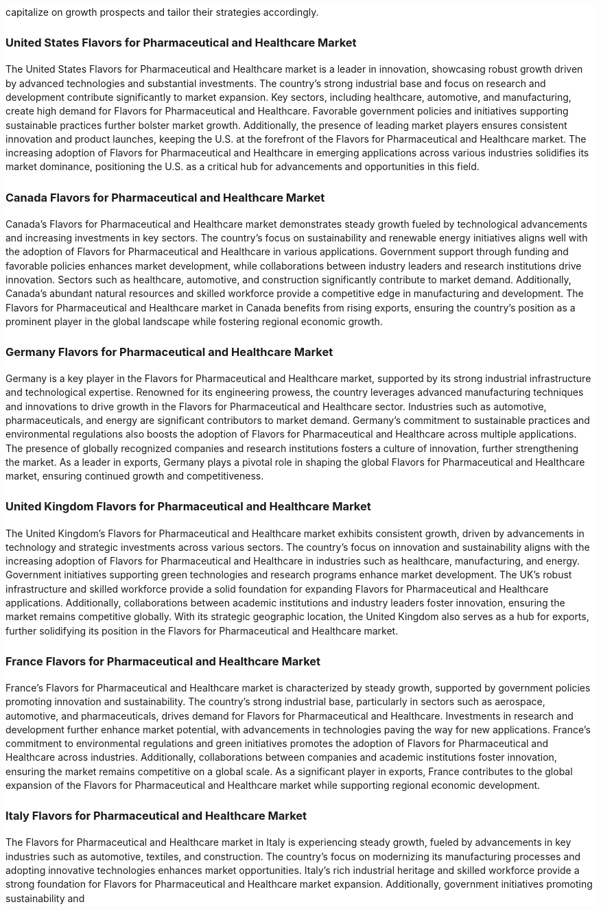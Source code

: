 capitalize on growth prospects and tailor their strategies accordingly.</p><h3>United States Flavors for Pharmaceutical and Healthcare Market</h3><p>The United States Flavors for Pharmaceutical and Healthcare market is a leader in innovation, showcasing robust growth driven by advanced technologies and substantial investments. The country&rsquo;s strong industrial base and focus on research and development contribute significantly to market expansion. Key sectors, including healthcare, automotive, and manufacturing, create high demand for Flavors for Pharmaceutical and Healthcare. Favorable government policies and initiatives supporting sustainable practices further bolster market growth. Additionally, the presence of leading market players ensures consistent innovation and product launches, keeping the U.S. at the forefront of the Flavors for Pharmaceutical and Healthcare market. The increasing adoption of Flavors for Pharmaceutical and Healthcare in emerging applications across various industries solidifies its market dominance, positioning the U.S. as a critical hub for advancements and opportunities in this field.</p><h3>Canada Flavors for Pharmaceutical and Healthcare Market</h3><p>Canada&rsquo;s Flavors for Pharmaceutical and Healthcare market demonstrates steady growth fueled by technological advancements and increasing investments in key sectors. The country&rsquo;s focus on sustainability and renewable energy initiatives aligns well with the adoption of Flavors for Pharmaceutical and Healthcare in various applications. Government support through funding and favorable policies enhances market development, while collaborations between industry leaders and research institutions drive innovation. Sectors such as healthcare, automotive, and construction significantly contribute to market demand. Additionally, Canada&rsquo;s abundant natural resources and skilled workforce provide a competitive edge in manufacturing and development. The Flavors for Pharmaceutical and Healthcare market in Canada benefits from rising exports, ensuring the country&rsquo;s position as a prominent player in the global landscape while fostering regional economic growth.</p><h3>Germany Flavors for Pharmaceutical and Healthcare Market</h3><p>Germany is a key player in the Flavors for Pharmaceutical and Healthcare market, supported by its strong industrial infrastructure and technological expertise. Renowned for its engineering prowess, the country leverages advanced manufacturing techniques and innovations to drive growth in the Flavors for Pharmaceutical and Healthcare sector. Industries such as automotive, pharmaceuticals, and energy are significant contributors to market demand. Germany&rsquo;s commitment to sustainable practices and environmental regulations also boosts the adoption of Flavors for Pharmaceutical and Healthcare across multiple applications. The presence of globally recognized companies and research institutions fosters a culture of innovation, further strengthening the market. As a leader in exports, Germany plays a pivotal role in shaping the global Flavors for Pharmaceutical and Healthcare market, ensuring continued growth and competitiveness.</p><h3>United Kingdom Flavors for Pharmaceutical and Healthcare Market</h3><p>The United Kingdom&rsquo;s Flavors for Pharmaceutical and Healthcare market exhibits consistent growth, driven by advancements in technology and strategic investments across various sectors. The country&rsquo;s focus on innovation and sustainability aligns with the increasing adoption of Flavors for Pharmaceutical and Healthcare in industries such as healthcare, manufacturing, and energy. Government initiatives supporting green technologies and research programs enhance market development. The UK&rsquo;s robust infrastructure and skilled workforce provide a solid foundation for expanding Flavors for Pharmaceutical and Healthcare applications. Additionally, collaborations between academic institutions and industry leaders foster innovation, ensuring the market remains competitive globally. With its strategic geographic location, the United Kingdom also serves as a hub for exports, further solidifying its position in the Flavors for Pharmaceutical and Healthcare market.</p><h3>France Flavors for Pharmaceutical and Healthcare Market</h3><p>France&rsquo;s Flavors for Pharmaceutical and Healthcare market is characterized by steady growth, supported by government policies promoting innovation and sustainability. The country&rsquo;s strong industrial base, particularly in sectors such as aerospace, automotive, and pharmaceuticals, drives demand for Flavors for Pharmaceutical and Healthcare. Investments in research and development further enhance market potential, with advancements in technologies paving the way for new applications. France&rsquo;s commitment to environmental regulations and green initiatives promotes the adoption of Flavors for Pharmaceutical and Healthcare across industries. Additionally, collaborations between companies and academic institutions foster innovation, ensuring the market remains competitive on a global scale. As a significant player in exports, France contributes to the global expansion of the Flavors for Pharmaceutical and Healthcare market while supporting regional economic development.</p><h3>Italy Flavors for Pharmaceutical and Healthcare Market</h3><p>The Flavors for Pharmaceutical and Healthcare market in Italy is experiencing steady growth, fueled by advancements in key industries such as automotive, textiles, and construction. The country&rsquo;s focus on modernizing its manufacturing processes and adopting innovative technologies enhances market opportunities. Italy&rsquo;s rich industrial heritage and skilled workforce provide a strong foundation for Flavors for Pharmaceutical and Healthcare market expansion. Additionally, government initiatives promoting sustainability and